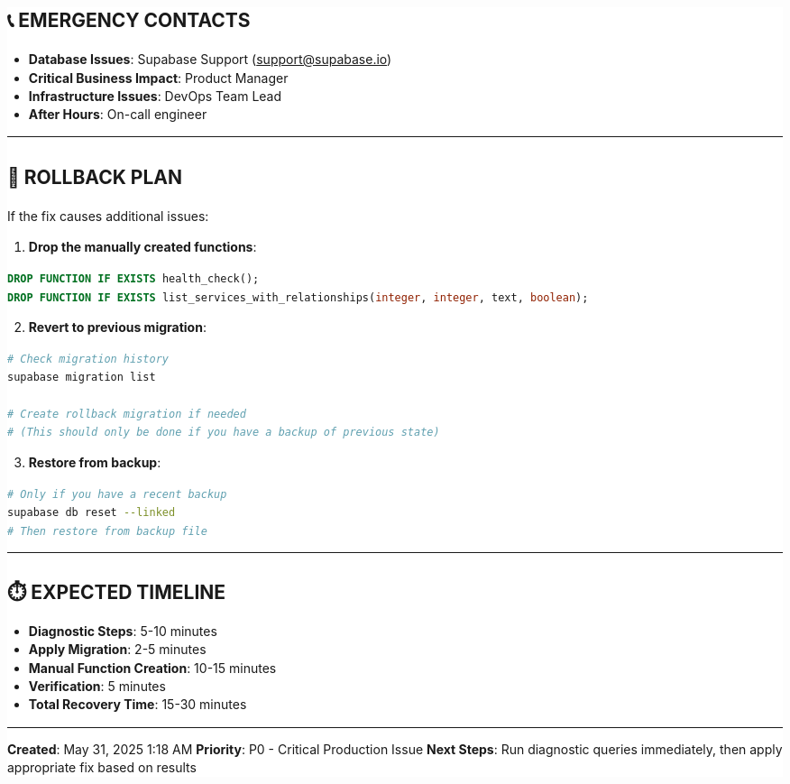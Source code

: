 
## 📞 EMERGENCY CONTACTS

- **Database Issues**: Supabase Support (support@supabase.io)
- **Critical Business Impact**: Product Manager
- **Infrastructure Issues**: DevOps Team Lead
- **After Hours**: On-call engineer

---

## 🔄 ROLLBACK PLAN

If the fix causes additional issues:

1. **Drop the manually created functions**:
```sql
DROP FUNCTION IF EXISTS health_check();
DROP FUNCTION IF EXISTS list_services_with_relationships(integer, integer, text, boolean);
```

2. **Revert to previous migration**:
```bash
# Check migration history
supabase migration list

# Create rollback migration if needed
# (This should only be done if you have a backup of previous state)
```

3. **Restore from backup**:
```bash
# Only if you have a recent backup
supabase db reset --linked
# Then restore from backup file
```

---

## ⏱️ EXPECTED TIMELINE

- **Diagnostic Steps**: 5-10 minutes
- **Apply Migration**: 2-5 minutes  
- **Manual Function Creation**: 10-15 minutes
- **Verification**: 5 minutes
- **Total Recovery Time**: 15-30 minutes

---

**Created**: May 31, 2025 1:18 AM
**Priority**: P0 - Critical Production Issue
**Next Steps**: Run diagnostic queries immediately, then apply appropriate fix based on results